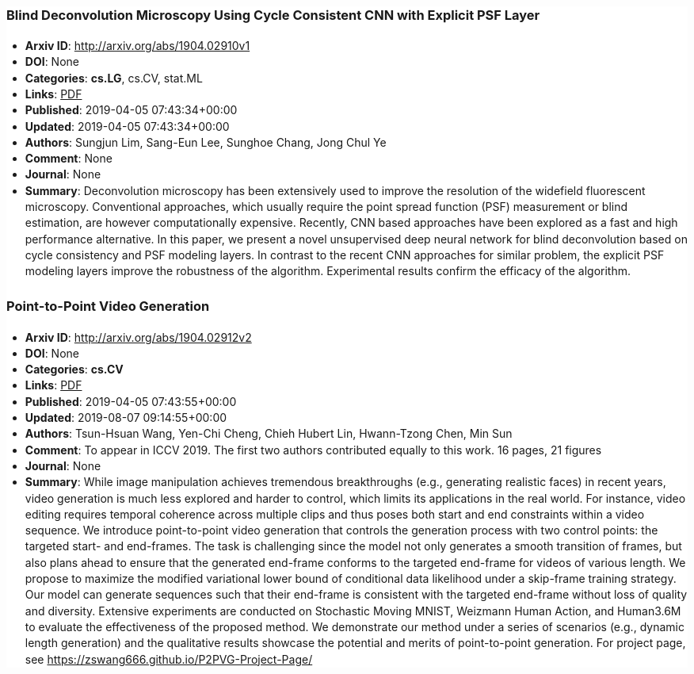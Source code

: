 

### Blind Deconvolution Microscopy Using Cycle Consistent CNN with Explicit PSF Layer
- **Arxiv ID**: http://arxiv.org/abs/1904.02910v1
- **DOI**: None
- **Categories**: **cs.LG**, cs.CV, stat.ML
- **Links**: [PDF](http://arxiv.org/pdf/1904.02910v1)
- **Published**: 2019-04-05 07:43:34+00:00
- **Updated**: 2019-04-05 07:43:34+00:00
- **Authors**: Sungjun Lim, Sang-Eun Lee, Sunghoe Chang, Jong Chul Ye
- **Comment**: None
- **Journal**: None
- **Summary**: Deconvolution microscopy has been extensively used to improve the resolution of the widefield fluorescent microscopy. Conventional approaches, which usually require the point spread function (PSF) measurement or blind estimation, are however computationally expensive. Recently, CNN based approaches have been explored as a fast and high performance alternative. In this paper, we present a novel unsupervised deep neural network for blind deconvolution based on cycle consistency and PSF modeling layers. In contrast to the recent CNN approaches for similar problem, the explicit PSF modeling layers improve the robustness of the algorithm. Experimental results confirm the efficacy of the algorithm.



### Point-to-Point Video Generation
- **Arxiv ID**: http://arxiv.org/abs/1904.02912v2
- **DOI**: None
- **Categories**: **cs.CV**
- **Links**: [PDF](http://arxiv.org/pdf/1904.02912v2)
- **Published**: 2019-04-05 07:43:55+00:00
- **Updated**: 2019-08-07 09:14:55+00:00
- **Authors**: Tsun-Hsuan Wang, Yen-Chi Cheng, Chieh Hubert Lin, Hwann-Tzong Chen, Min Sun
- **Comment**: To appear in ICCV 2019. The first two authors contributed equally to
  this work. 16 pages, 21 figures
- **Journal**: None
- **Summary**: While image manipulation achieves tremendous breakthroughs (e.g., generating realistic faces) in recent years, video generation is much less explored and harder to control, which limits its applications in the real world. For instance, video editing requires temporal coherence across multiple clips and thus poses both start and end constraints within a video sequence. We introduce point-to-point video generation that controls the generation process with two control points: the targeted start- and end-frames. The task is challenging since the model not only generates a smooth transition of frames, but also plans ahead to ensure that the generated end-frame conforms to the targeted end-frame for videos of various length. We propose to maximize the modified variational lower bound of conditional data likelihood under a skip-frame training strategy. Our model can generate sequences such that their end-frame is consistent with the targeted end-frame without loss of quality and diversity. Extensive experiments are conducted on Stochastic Moving MNIST, Weizmann Human Action, and Human3.6M to evaluate the effectiveness of the proposed method. We demonstrate our method under a series of scenarios (e.g., dynamic length generation) and the qualitative results showcase the potential and merits of point-to-point generation. For project page, see https://zswang666.github.io/P2PVG-Project-Page/


